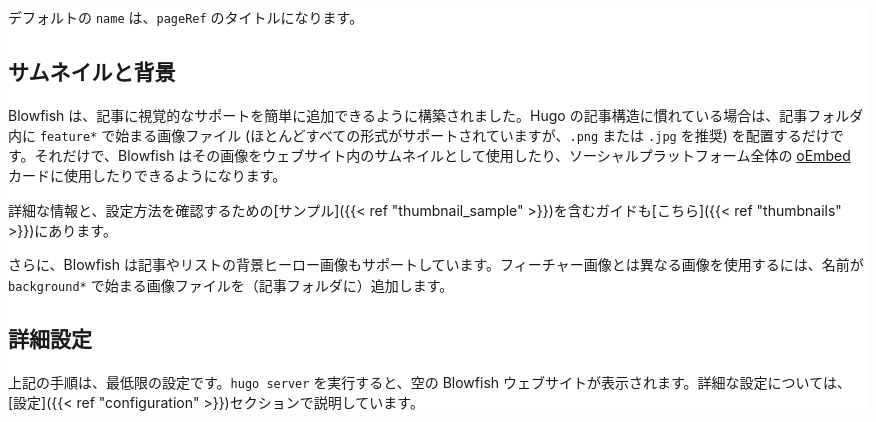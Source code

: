 デフォルトの `name` は、`pageRef` のタイトルになります。

## サムネイルと背景

Blowfish は、記事に視覚的なサポートを簡単に追加できるように構築されました。Hugo の記事構造に慣れている場合は、記事フォルダ内に `feature*` で始まる画像ファイル (ほとんどすべての形式がサポートされていますが、`.png` または `.jpg` を推奨) を配置するだけです。それだけで、Blowfish はその画像をウェブサイト内のサムネイルとして使用したり、ソーシャルプラットフォーム全体の <a target="_blank" href="https://oembed.com/">oEmbed</a> カードに使用したりできるようになります。

詳細な情報と、設定方法を確認するための[サンプル]({{< ref "thumbnail_sample" >}})を含むガイドも[こちら]({{< ref "thumbnails" >}})にあります。

さらに、Blowfish は記事やリストの背景ヒーロー画像もサポートしています。フィーチャー画像とは異なる画像を使用するには、名前が `background*` で始まる画像ファイルを（記事フォルダに）追加します。

## 詳細設定

上記の手順は、最低限の設定です。`hugo server` を実行すると、空の Blowfish ウェブサイトが表示されます。詳細な設定については、[設定]({{< ref "configuration" >}})セクションで説明しています。
